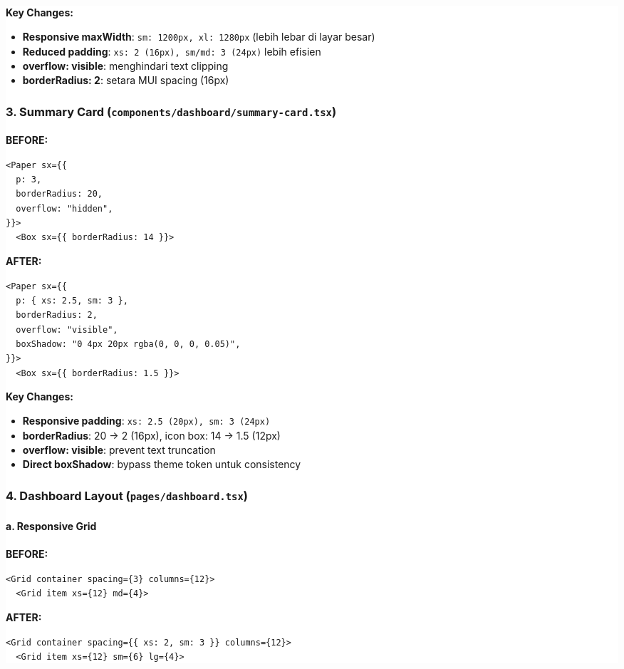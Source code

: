 **Key Changes:**

- **Responsive maxWidth**: `sm: 1200px, xl: 1280px` (lebih lebar di layar besar)
- **Reduced padding**: `xs: 2 (16px), sm/md: 3 (24px)` lebih efisien
- **overflow: visible**: menghindari text clipping
- **borderRadius: 2**: setara MUI spacing (16px)

### 3. Summary Card (`components/dashboard/summary-card.tsx`)

**BEFORE:**

```tsx
<Paper sx={{
  p: 3,
  borderRadius: 20,
  overflow: "hidden",
}}>
  <Box sx={{ borderRadius: 14 }}>
```

**AFTER:**

```tsx
<Paper sx={{
  p: { xs: 2.5, sm: 3 },
  borderRadius: 2,
  overflow: "visible",
  boxShadow: "0 4px 20px rgba(0, 0, 0, 0.05)",
}}>
  <Box sx={{ borderRadius: 1.5 }}>
```

**Key Changes:**

- **Responsive padding**: `xs: 2.5 (20px), sm: 3 (24px)`
- **borderRadius**: 20 → 2 (16px), icon box: 14 → 1.5 (12px)
- **overflow: visible**: prevent text truncation
- **Direct boxShadow**: bypass theme token untuk consistency

### 4. Dashboard Layout (`pages/dashboard.tsx`)

#### a. Responsive Grid

**BEFORE:**

```tsx
<Grid container spacing={3} columns={12}>
  <Grid item xs={12} md={4}>
```

**AFTER:**

```tsx
<Grid container spacing={{ xs: 2, sm: 3 }} columns={12}>
  <Grid item xs={12} sm={6} lg={4}>
```

